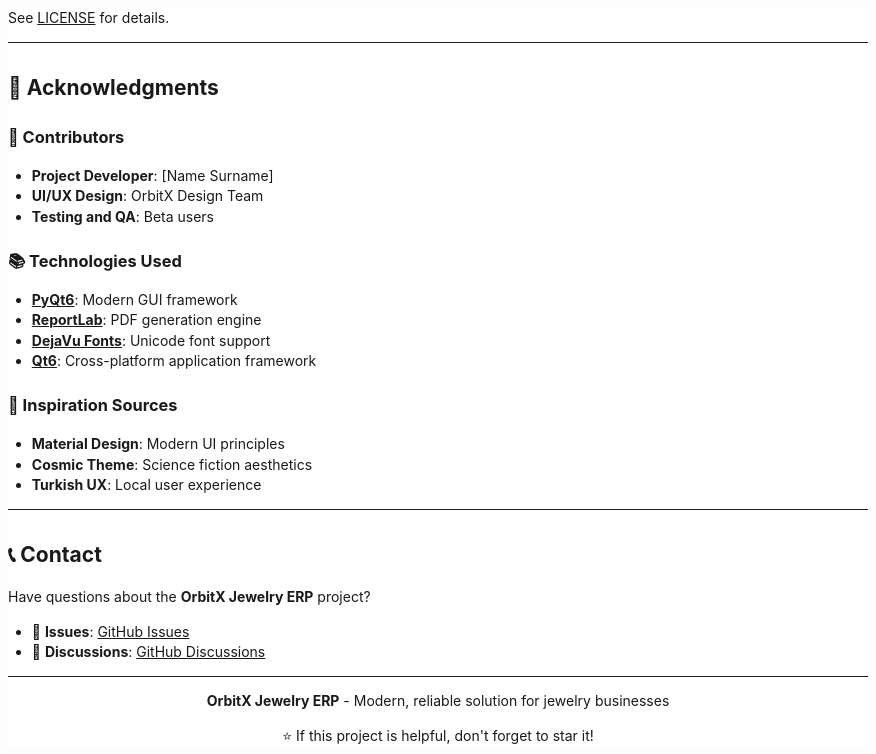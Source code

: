 See [LICENSE](LICENSE) for details.

---

## 🙏 Acknowledgments

### 🤝 Contributors

- **Project Developer**: [Name Surname]
- **UI/UX Design**: OrbitX Design Team
- **Testing and QA**: Beta users

### 📚 Technologies Used

- **[PyQt6](https://pypi.org/project/PyQt6/)**: Modern GUI framework
- **[ReportLab](https://www.reportlab.com/)**: PDF generation engine
- **[DejaVu Fonts](https://dejavu-fonts.github.io/)**: Unicode font support
- **[Qt6](https://www.qt.io/)**: Cross-platform application framework

### 🌟 Inspiration Sources

- **Material Design**: Modern UI principles
- **Cosmic Theme**: Science fiction aesthetics
- **Turkish UX**: Local user experience

---

## 📞 Contact

Have questions about the **OrbitX Jewelry ERP** project?

- 🐛 **Issues**: [GitHub Issues](https://github.com/your-username/OrbitX_Jewelry_ERP/issues)
- 💬 **Discussions**: [GitHub Discussions](https://github.com/your-username/OrbitX_Jewelry_ERP/discussions)

---

<div align="center">

**OrbitX Jewelry ERP** - Modern, reliable solution for jewelry businesses

⭐ If this project is helpful, don't forget to star it!

</div>
